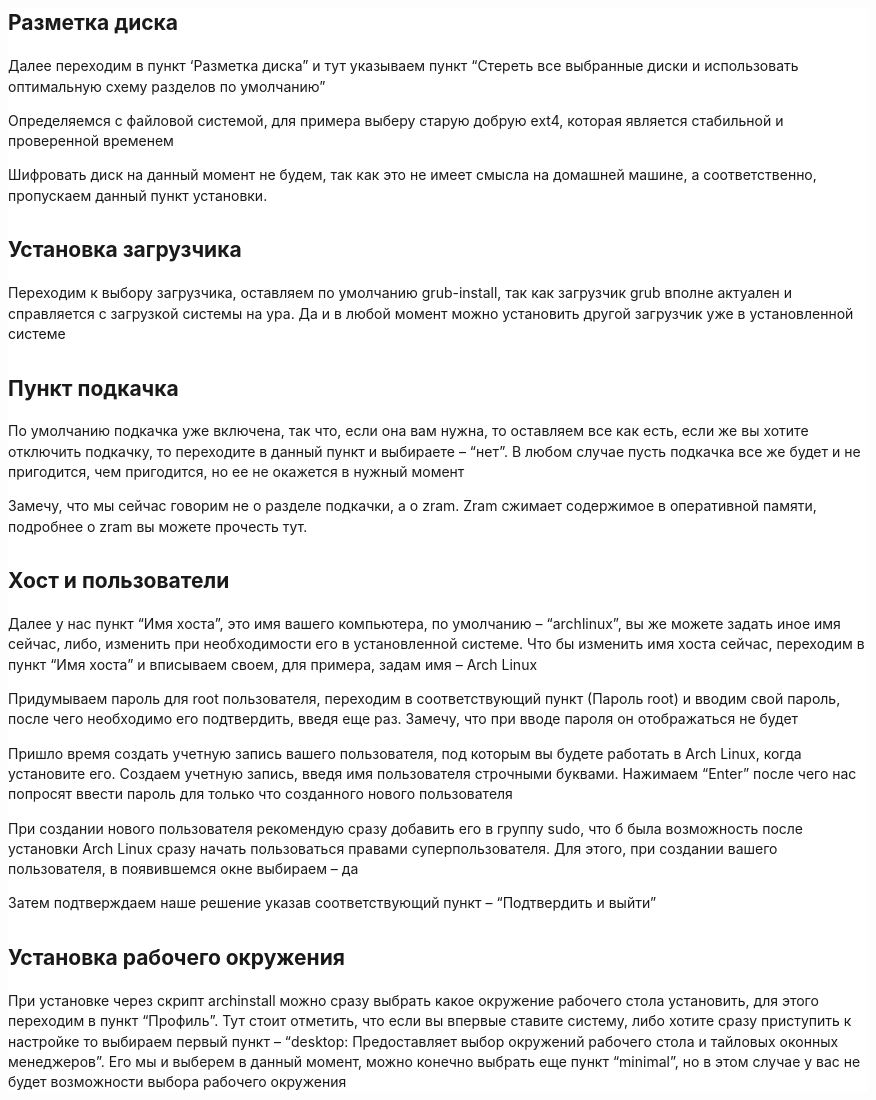 ## Разметка диска

Далее переходим в пункт ‘Разметка диска” и тут указываем пункт “Стереть все выбранные диски и использовать оптимальную схему разделов по умолчанию”

Определяемся с файловой системой, для примера выберу старую добрую ext4, которая является стабильной и проверенной временем

Шифровать диск на данный момент не будем, так как это не имеет смысла на домашней машине, а соответственно, пропускаем данный пункт установки.

## Установка загрузчика

Переходим к выбору загрузчика, оставляем по умолчанию grub-install, так как загрузчик grub вполне актуален и справляется с загрузкой системы на ура. Да и в любой момент можно установить другой загрузчик уже в установленной системе

## Пункт подкачка

По умолчанию подкачка уже включена, так что, если она вам нужна, то оставляем все как есть, если же вы хотите отключить подкачку, то переходите в данный пункт и выбираете – “нет”. В любом случае пусть подкачка все же будет и не пригодится, чем пригодится, но ее не окажется в нужный момент

Замечу, что мы сейчас говорим не о разделе подкачки, а о zram. Zram сжимает содержимое в оперативной памяти, подробнее о zram вы можете прочесть тут.

## Хост и пользователи

Далее у нас пункт “Имя хоста”, это имя вашего компьютера, по умолчанию – “archlinux”, вы же можете задать иное имя сейчас, либо, изменить при необходимости его в установленной системе. Что бы изменить имя хоста сейчас, переходим в пункт “Имя хоста” и вписываем своем, для примера, задам имя – Arch Linux

Придумываем пароль для root пользователя, переходим в соответствующий пункт (Пароль root) и вводим свой пароль, после чего необходимо его подтвердить, введя еще раз. Замечу, что при вводе пароля он отображаться не будет

Пришло время создать учетную запись вашего пользователя, под которым вы будете работать в Arch Linux, когда установите его. Создаем учетную запись, введя имя пользователя строчными буквами. Нажимаем “Enter” после чего нас попросят ввести пароль для только что созданного нового пользователя

При создании нового пользователя рекомендую сразу добавить его в группу sudo, что б была возможность после установки Arch Linux сразу начать пользоваться правами суперпользователя. Для этого, при создании вашего пользователя, в появившемся окне выбираем – да

Затем подтверждаем наше решение указав соответствующий пункт – “Подтвердить и выйти”

## Установка рабочего окружения

При установке через скрипт archinstall можно сразу выбрать какое окружение рабочего стола установить, для этого переходим в пункт “Профиль”. Тут стоит отметить, что если вы впервые ставите систему, либо хотите сразу приступить к настройке то выбираем первый пункт – “desktop: Предоставляет выбор окружений рабочего стола и тайловых оконных менеджеров”. Его мы и выберем в данный момент, можно конечно выбрать еще пункт “minimal”, но в этом случае у вас не будет возможности выбора рабочего окружения
